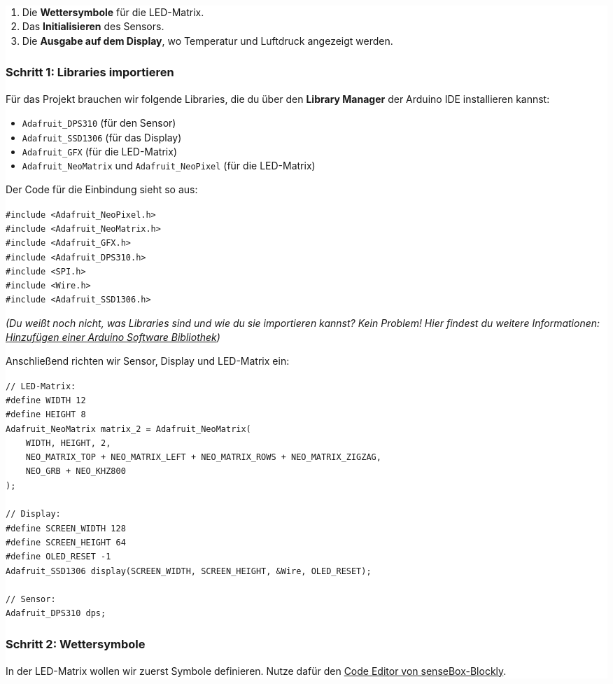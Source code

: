 1. Die **Wettersymbole** für die LED-Matrix.  
2. Das **Initialisieren** des Sensors.  
3. Die **Ausgabe auf dem Display**, wo Temperatur und Luftdruck angezeigt werden.  


### Schritt 1: Libraries importieren

Für das Projekt brauchen wir folgende Libraries, die du über den **Library Manager** der Arduino IDE installieren kannst:

- `Adafruit_DPS310` (für den Sensor)  
- `Adafruit_SSD1306` (für das Display)  
- `Adafruit_GFX` (für die LED-Matrix)  
- `Adafruit_NeoMatrix` und `Adafruit_NeoPixel` (für die LED-Matrix)

Der Code für die Einbindung sieht so aus:

```arduino
#include <Adafruit_NeoPixel.h>
#include <Adafruit_NeoMatrix.h>
#include <Adafruit_GFX.h> 
#include <Adafruit_DPS310.h> 
#include <SPI.h>
#include <Wire.h>
#include <Adafruit_SSD1306.h>
```
*(Du weißt noch nicht, was Libraries sind und wie du sie importieren kannst? Kein Problem! Hier findest du weitere Informationen: [Hinzufügen einer Arduino Software Bibliothek](https://docs.sensebox.de/docs/editors/arduino/libraries-hinzufuegen/))* 

Anschließend richten wir Sensor, Display und LED-Matrix ein:

```arduino
// LED-Matrix:
#define WIDTH 12
#define HEIGHT 8
Adafruit_NeoMatrix matrix_2 = Adafruit_NeoMatrix(
    WIDTH, HEIGHT, 2,
    NEO_MATRIX_TOP + NEO_MATRIX_LEFT + NEO_MATRIX_ROWS + NEO_MATRIX_ZIGZAG,
    NEO_GRB + NEO_KHZ800
);

// Display:
#define SCREEN_WIDTH 128
#define SCREEN_HEIGHT 64
#define OLED_RESET -1
Adafruit_SSD1306 display(SCREEN_WIDTH, SCREEN_HEIGHT, &Wire, OLED_RESET);

// Sensor:
Adafruit_DPS310 dps;
```

### Schritt 2: Wettersymbole

In der LED-Matrix wollen wir zuerst Symbole definieren. Nutze dafür den [Code Editor von senseBox-Blockly](https://blockly.sensebox.de/).  
